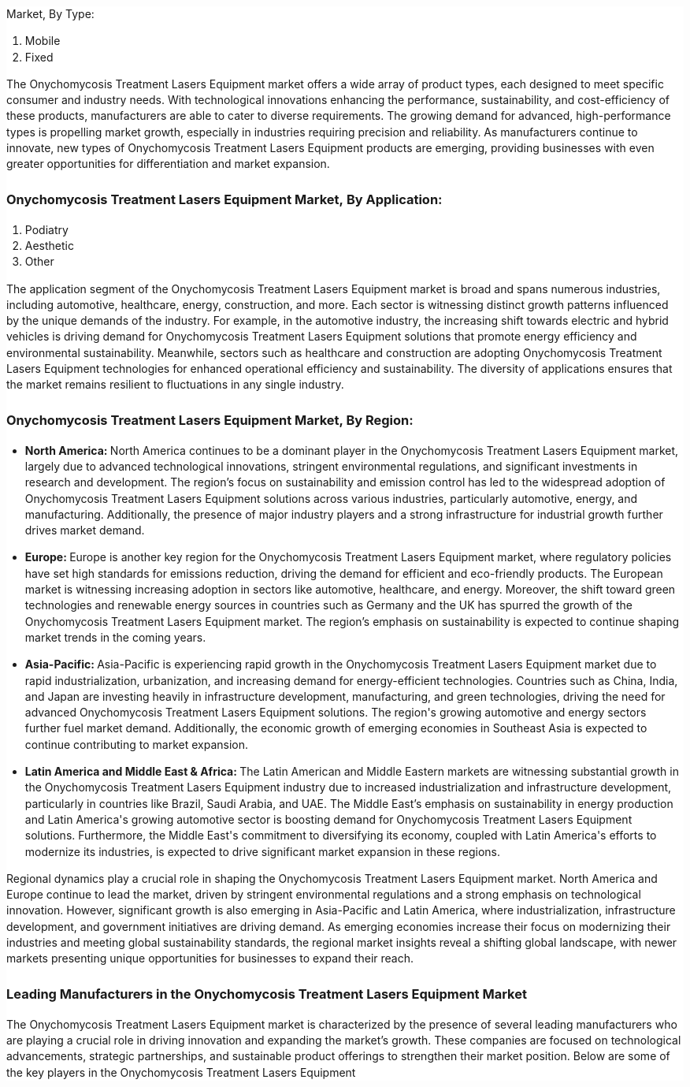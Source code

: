 Market, By Type:<br /></strong></h3><ol><li>Mobile<li> Fixed</li></ol><p>The Onychomycosis Treatment Lasers Equipment market offers a wide array of product types, each designed to meet specific consumer and industry needs. With technological innovations enhancing the performance, sustainability, and cost-efficiency of these products, manufacturers are able to cater to diverse requirements. The growing demand for advanced, high-performance types is propelling market growth, especially in industries requiring precision and reliability. As manufacturers continue to innovate, new types of Onychomycosis Treatment Lasers Equipment products are emerging, providing businesses with even greater opportunities for differentiation and market expansion.</p><h3>Onychomycosis Treatment Lasers Equipment Market,&nbsp;By Application:</h3><ol><li>Podiatry<li> Aesthetic<li> Other</li></ol><p>The application segment of the Onychomycosis Treatment Lasers Equipment market is broad and spans numerous industries, including automotive, healthcare, energy, construction, and more. Each sector is witnessing distinct growth patterns influenced by the unique demands of the industry. For example, in the automotive industry, the increasing shift towards electric and hybrid vehicles is driving demand for Onychomycosis Treatment Lasers Equipment solutions that promote energy efficiency and environmental sustainability. Meanwhile, sectors such as healthcare and construction are adopting Onychomycosis Treatment Lasers Equipment technologies for enhanced operational efficiency and sustainability. The diversity of applications ensures that the market remains resilient to fluctuations in any single industry.</p><h3>Onychomycosis Treatment Lasers Equipment Market, By Region:</h3><ul><li><p><strong>North America:&nbsp;</strong>North America continues to be a dominant player in the Onychomycosis Treatment Lasers Equipment market, largely due to advanced technological innovations, stringent environmental regulations, and significant investments in research and development. The region&rsquo;s focus on sustainability and emission control has led to the widespread adoption of Onychomycosis Treatment Lasers Equipment solutions across various industries, particularly automotive, energy, and manufacturing. Additionally, the presence of major industry players and a strong infrastructure for industrial growth further drives market demand.</p></li><li><p><strong><strong>Europe:&nbsp;</strong></strong>Europe is another key region for the Onychomycosis Treatment Lasers Equipment market, where regulatory policies have set high standards for emissions reduction, driving the demand for efficient and eco-friendly products. The European market is witnessing increasing adoption in sectors like automotive, healthcare, and energy. Moreover, the shift toward green technologies and renewable energy sources in countries such as Germany and the UK has spurred the growth of the Onychomycosis Treatment Lasers Equipment market. The region&rsquo;s emphasis on sustainability is expected to continue shaping market trends in the coming years.</p></li><li><p><strong><strong>Asia-Pacific:&nbsp;</strong></strong>Asia-Pacific is experiencing rapid growth in the Onychomycosis Treatment Lasers Equipment market due to rapid industrialization, urbanization, and increasing demand for energy-efficient technologies. Countries such as China, India, and Japan are investing heavily in infrastructure development, manufacturing, and green technologies, driving the need for advanced Onychomycosis Treatment Lasers Equipment solutions. The region's growing automotive and energy sectors further fuel market demand. Additionally, the economic growth of emerging economies in Southeast Asia is expected to continue contributing to market expansion.</p></li><li><p><strong><strong>Latin America and Middle East &amp; Africa:&nbsp;</strong></strong>The Latin American and Middle Eastern markets are witnessing substantial growth in the Onychomycosis Treatment Lasers Equipment industry due to increased industrialization and infrastructure development, particularly in countries like Brazil, Saudi Arabia, and UAE. The Middle East&rsquo;s emphasis on sustainability in energy production and Latin America's growing automotive sector is boosting demand for Onychomycosis Treatment Lasers Equipment solutions. Furthermore, the Middle East's commitment to diversifying its economy, coupled with Latin America's efforts to modernize its industries, is expected to drive significant market expansion in these regions.</p></li></ul><p>Regional dynamics play a crucial role in shaping the Onychomycosis Treatment Lasers Equipment market. North America and Europe continue to lead the market, driven by stringent environmental regulations and a strong emphasis on technological innovation. However, significant growth is also emerging in Asia-Pacific and Latin America, where industrialization, infrastructure development, and government initiatives are driving demand. As emerging economies increase their focus on modernizing their industries and meeting global sustainability standards, the regional market insights reveal a shifting global landscape, with newer markets presenting unique opportunities for businesses to expand their reach.</p><h3><strong>Leading Manufacturers in the Onychomycosis Treatment Lasers Equipment Market</strong></h3><p>The Onychomycosis Treatment Lasers Equipment market is characterized by the presence of several leading manufacturers who are playing a crucial role in driving innovation and expanding the market&rsquo;s growth. These companies are focused on technological advancements, strategic partnerships, and sustainable product offerings to strengthen their market position. Below are some of the key players in the Onychomycosis Treatment Lasers Equipment